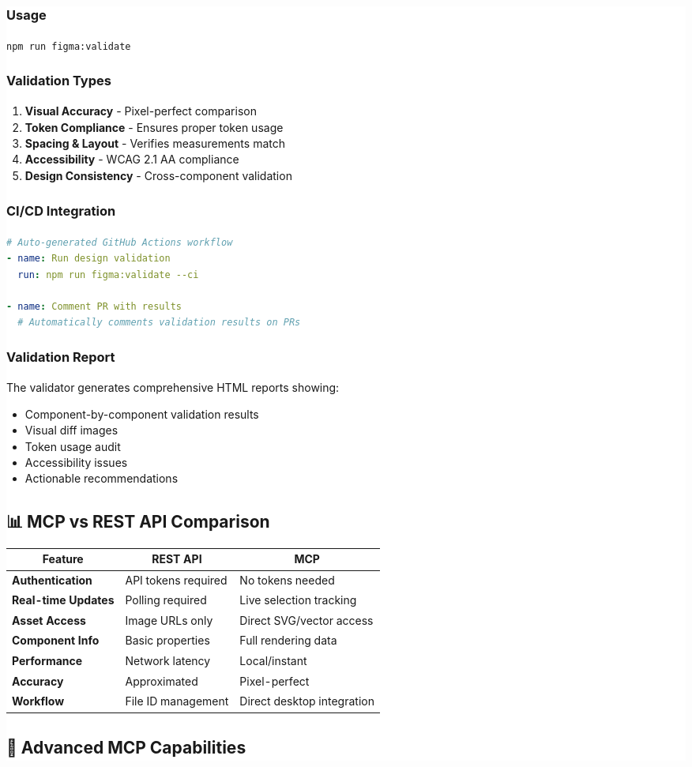 ### Usage

```bash
npm run figma:validate
```

### Validation Types

1. **Visual Accuracy** - Pixel-perfect comparison
2. **Token Compliance** - Ensures proper token usage
3. **Spacing & Layout** - Verifies measurements match
4. **Accessibility** - WCAG 2.1 AA compliance
5. **Design Consistency** - Cross-component validation

### CI/CD Integration

```yaml
# Auto-generated GitHub Actions workflow
- name: Run design validation
  run: npm run figma:validate --ci
  
- name: Comment PR with results
  # Automatically comments validation results on PRs
```

### Validation Report

The validator generates comprehensive HTML reports showing:
- Component-by-component validation results
- Visual diff images
- Token usage audit
- Accessibility issues
- Actionable recommendations

## 📊 MCP vs REST API Comparison

| Feature | REST API | MCP |
|---------|----------|-----|
| **Authentication** | API tokens required | No tokens needed |
| **Real-time Updates** | Polling required | Live selection tracking |
| **Asset Access** | Image URLs only | Direct SVG/vector access |
| **Component Info** | Basic properties | Full rendering data |
| **Performance** | Network latency | Local/instant |
| **Accuracy** | Approximated | Pixel-perfect |
| **Workflow** | File ID management | Direct desktop integration |

## 🎨 Advanced MCP Capabilities
